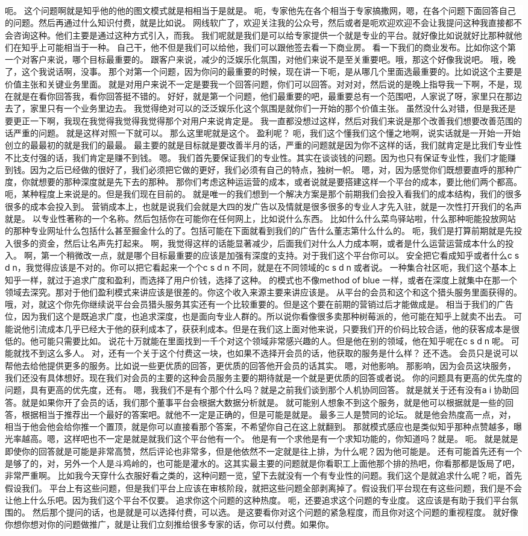 呃。
这个问题啊就是知乎他的他的图文模式就是相相当于是就是。
呃，专家他先在各个相当于专家搞撒网，嗯，在各个问题下面回答自己的问题。然后再通过什么知识付费，就是比如说。
网线软广了，欢迎关注我的公众号，然后或者是呃欢迎欢迎不会让我提问这种我直接都不会咨询这种。他们主要是通过这种方式引入，而我。
我们呢就是我们是可以给专家提供一个就是专业的平台。就好像比如说就好比那种就他们在知乎上可能相当于一种。
自己干，他不但是我们可以给他，我们可以跟他签去看一下商业房。
看一下我们的商业发布。比如你这个第一个对客户来说，哪个目标最重要的。
跟客户来说，减少的泛娱乐化氛围，对他们来说不是至关重要吧。哦，那这个好像我说吧。
哦，晚了，这个我说话啊，没事。
那个对第一个问题，因为你问的最重要的时候，现在讲一下呃，是从哪几个里面选最重要的。比如说这个主要是价值主张和关键业务里面。
就是对用户来说不一定是要我一个回答问题，你们可以回答。对对对，然后说的是晚上指导我一下啊，不是，现在就是在看你回答我，看你回答挺不错的。
好好，就是第一个问题，他们最重要的吧，最重要总有一个范围吧，人家说了呀，家里只在那边去了，家里只有一个业务里边去。
我觉得绝对可以的泛泛娱乐化这个氛围是就你们一开始的那个价值主张。
虽然没什么对错，但是我还是要更正一下啊，我现在我觉得我觉得我觉得那个对用户来说肯定是。
我一直都没想过这样，然后对我们来说是那个改善我们想要改善范围的话严重的问题。
就是这样对照一下就可以。
那么这里呢就是这个。
盈利呢？
呃，我们这个懂我们这个懂之地啊，说实话就是一开始一开始创立的最最初的就是我们的最最。
最主要的就是目标就是要改善半月的话，严重的问题就是因为你不这样的话，我们就肯定是比我们专业性不比支付强的话，我们肯定是赚不到钱。
嗯。
我们首先要保证我们的专业性。其实在谈谈钱的问题。因为也只有保证专业性，我们才能赚到钱。因为之后已经做的很好了，我们必须把它做的更好，我们必须有自己的特点，独树一帜。
嗯，对，因为感觉你们既想要直呼的那种广度，你就想要的那种深度就是先下去的那种。
那你们考虑这种运运营的成本，或者说就是要搭建这样一个平台的成本，要比他们两个都高。呃，某种程度上来说是的。但是我们现在目前的。
就是唯一的我们想到一个解决方案是那个前期我们会投入看我们的成本结构，我们的很多很多的成本会投入到。
营销成本上，也就是说我们会就是大四的发广告以及情就是很多很多的专业人才先入驻，就是一次性打开我们的名声就是。
以专业性著称的一个名称。然后包括你在可能你在任何网上，比如说什么东西。
比如什么什么菜鸟驿站啦，什么那种呃能投放网站的那种专业网址什么包括什么甚至掘金什么的了。包括可能在下面就看到我们的广告什么董志第什么什么的。
呃，我们是打算前期就是先投入很多的资金，然后让名声先打起来。
啊，我觉得这样的话能显著减少，后面我们对什么人力成本啊，或者是什么运营运营成本什么的投入。
啊，第一个稍微改一点，就是哪个目标最重要的应该是加强有深度的支持。对于我们这个平台你可以。
安全把它看成知乎或者什么c s d n，我觉得应该是不对的。你可以把它看起来一个个c s d n 不同，就是在不同领域的c s d n 或者说。
一种集合社区呃，我们这个基本上知乎一样，就过于追求广度和盈利，而选择了用户价钱，选择了这种。
的模式也不像method of blue 一样，或者在深度上就集中在那一个领域去深究。那对于他们盈利模式来讲应该是很差的。你这个收入来源主要来讲应该是。
从平台的会员和这个和这个猎头服务里面获得的。
哦，对，就这个你先你继续说平台会员猎头服务其实还有一个比较重要的。但是这个要在前期的营销过后才能做成是。
相当于我们的广告位，因为我们这个是既追求广度，也追求深度，也是面向专业人群的。所以说你看像很多卖那种树莓派的，他可能在知乎上就卖不出去。
可能说他引流成本几乎已经大于他的获利成本了，获获利成本。但是在我们这上面对他来说，只要我们开的价码比较合适，他的获客成本是很低的。他可能只需要比如。
说花十万就能在里面找到一千个对这个领域非常感兴趣的人。但是他在别的领域，他在知乎呢在c s d n 呢。
可能就找不到这么多人。
对，还有一个关于这个付费这一块，也如果不选择开会员的话，他获取的服务是什么样？
还不选。
会员只是说可以帮他去给他提供更多的服务。比如说一些更优质的回答，更优质的回答他开会员的话其实。
嗯，对他影响。
那影响，因为会员这块服务，我们还没有具体想好。现在我们对会员的主要的这种会员服务主要的期待就是一个就是更优质的回答或者说。
你的问题具有更高的优先度的问题，具有更高的优先度，还有。
嗯，我我们不是有个那个什么吗？就是之前我们谈到那个人机协同回答。
就是就关于还有没有a i 协助回答。就是如果你开了会员的话，我们那个董事平台会根据大数据分析就是。
就可能别人想象不到这个服务，就是他可以根据就是一些的回答，根据相当于推荐出一个最好的答案吧。就他不一定是正确的，但是可能是就是。
最多三人是赞同的论坛。
就是他会热度高一点，对，相当于他会他会给你推一个置顶，就是你可以直接看那个答案，不希望你自己在这上就翻到。
那就模式感应也是类似知乎那种点赞越多，曝光率越高。嗯，这样吧也不一定是就是就我们这个平台他有一个。
他是有一个求他是有一个求知功能的，你知道吗？就是。
呃。
就是就是即使你的回答就是可能是非常高赞，然后评论也非常多，但是他依然不一定就是往上排，为什么呢？因为他可能是。
还有可能首先还有一个是够了的，对，另外一个人是斗鸡岭的，也可能是灌水的。这其实最主要的问题就是你看职工上面他那个排的热吧，你看那都是饭局了吧，非常严重啊。
比如我今天穿什么衣服好看之类的，这种问题一览，望下去就没有一个有专业性的问题。我们这个是就追求什么呢？呃，首先假设我们。
平台上有这些问题，但是我们平台上应该在审核阶段，就把这些问题全部剥离掉了。假设我们平台现在有这些问题，我们是不会让他上什么乐吧。因为我们这个平台不仅要。
追求你这个问题的这种热度。
呃，还要追求这个问题的专业度。
这应该是有助于我们平台氛围的。
然后那个提问的话，也是就是可以选择付费，可以选。
是这要看你对这个问题的紧急程度，而且你对这个问题的重视程度。
就好像你想你想对你的问题做推广，就是让我们立刻推给很多专家的话，你可以付费。如果你。